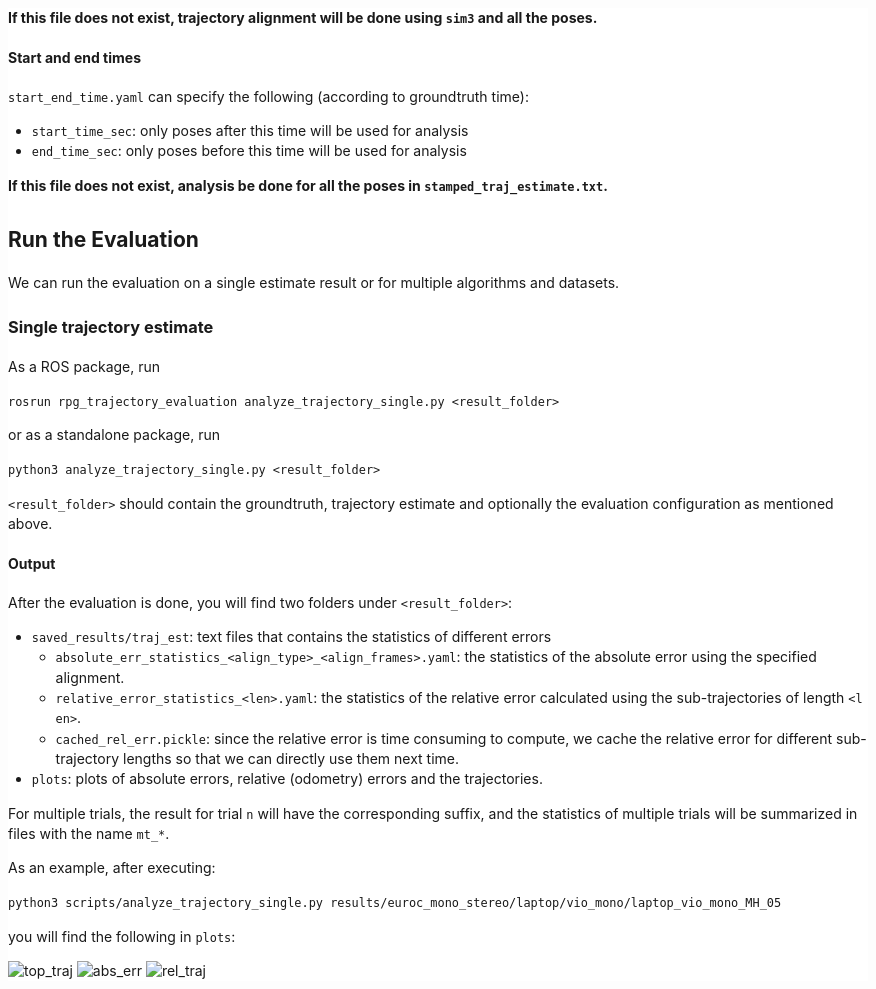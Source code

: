 **If this file does not exist, trajectory alignment will be done using `sim3` and all the poses.**

#### Start and end times

`start_end_time.yaml` can specify the following (according to groundtruth time):
* `start_time_sec`: only poses after this time will be used for analysis
* `end_time_sec`: only poses before this time will be used for analysis

**If this file does not exist, analysis be done for all the poses in `stamped_traj_estimate.txt`.**


## Run the Evaluation
We can run the evaluation on a single estimate result or for multiple algorithms and datasets.

### Single trajectory estimate

As a ROS package, run

```
rosrun rpg_trajectory_evaluation analyze_trajectory_single.py <result_folder>
```

or as a standalone package, run

```
python3 analyze_trajectory_single.py <result_folder> 
```

`<result_folder>` should contain the groundtruth, trajectory estimate and optionally the evaluation configuration as mentioned above.

#### Output
After the evaluation is done, you will find two folders under `<result_folder>`:
* `saved_results/traj_est`: text files that contains the statistics of different errors
  * `absolute_err_statistics_<align_type>_<align_frames>.yaml`: the statistics of the absolute error using the specified alignment.
  * `relative_error_statistics_<len>.yaml`: the statistics of the relative error calculated using the sub-trajectories of length `<len>`.
  * `cached_rel_err.pickle`: since the relative error is time consuming to compute, we cache the relative error for different sub-trajectory lengths so that we can directly use them next time.
* `plots`: plots of absolute errors, relative (odometry) errors and the trajectories.

For multiple trials, the result for trial `n` will have the corresponding suffix, and the statistics of multiple trials will be summarized in files with the name `mt_*`.

As an example, after executing:
```
python3 scripts/analyze_trajectory_single.py results/euroc_mono_stereo/laptop/vio_mono/laptop_vio_mono_MH_05
```
you will find the following in `plots`:

![top_traj](./doc/mh05_top_vio_mono.png)
![abs_err](./doc/mh05_trans_err_vio_mono.png)
![rel_traj](./doc/mh05_rel_translation_error.png)

